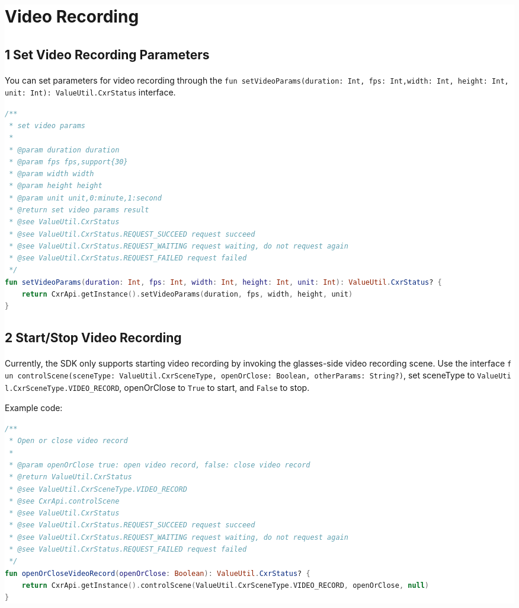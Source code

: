 # Video Recording

## 1 Set Video Recording Parameters

You can set parameters for video recording through the `fun setVideoParams(duration: Int, fps: Int,width: Int, height: Int, unit: Int): ValueUtil.CxrStatus` interface.

```kotlin
/**
 * set video params
 *
 * @param duration duration
 * @param fps fps,support{30}
 * @param width width
 * @param height height
 * @param unit unit,0:minute,1:second
 * @return set video params result
 * @see ValueUtil.CxrStatus
 * @see ValueUtil.CxrStatus.REQUEST_SUCCEED request succeed
 * @see ValueUtil.CxrStatus.REQUEST_WAITING request waiting, do not request again
 * @see ValueUtil.CxrStatus.REQUEST_FAILED request failed
 */
fun setVideoParams(duration: Int, fps: Int, width: Int, height: Int, unit: Int): ValueUtil.CxrStatus? {
    return CxrApi.getInstance().setVideoParams(duration, fps, width, height, unit)
}
```

## 2 Start/Stop Video Recording

Currently, the SDK only supports starting video recording by invoking the glasses-side video recording scene. Use the interface `fun controlScene(sceneType: ValueUtil.CxrSceneType, openOrClose: Boolean, otherParams: String?)`, set sceneType to `ValueUtil.CxrSceneType.VIDEO_RECORD`, openOrClose to `True` to start, and `False` to stop.

Example code:

```kotlin
/**
 * Open or close video record
 *
 * @param openOrClose true: open video record, false: close video record
 * @return ValueUtil.CxrStatus
 * @see ValueUtil.CxrSceneType.VIDEO_RECORD
 * @see CxrApi.controlScene
 * @see ValueUtil.CxrStatus
 * @see ValueUtil.CxrStatus.REQUEST_SUCCEED request succeed
 * @see ValueUtil.CxrStatus.REQUEST_WAITING request waiting, do not request again
 * @see ValueUtil.CxrStatus.REQUEST_FAILED request failed
 */
fun openOrCloseVideoRecord(openOrClose: Boolean): ValueUtil.CxrStatus? {
    return CxrApi.getInstance().controlScene(ValueUtil.CxrSceneType.VIDEO_RECORD, openOrClose, null)
}
```
